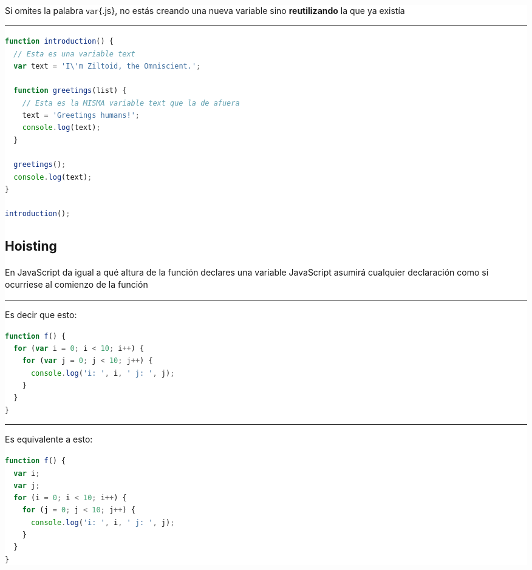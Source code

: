 
Si omites la palabra `var`{.js}, no estás creando una nueva variable sino **reutilizando** la que ya existía

---

```js
function introduction() {
  // Esta es una variable text
  var text = 'I\'m Ziltoid, the Omniscient.';

  function greetings(list) {
    // Esta es la MISMA variable text que la de afuera
    text = 'Greetings humans!';
    console.log(text);
  }

  greetings();
  console.log(text);
}

introduction();
```


## Hoisting


En JavaScript da igual a qué altura de la función declares una variable JavaScript asumirá cualquier declaración como si ocurriese al comienzo de la función

---


Es decir que esto:

```js
function f() {
  for (var i = 0; i < 10; i++) {
    for (var j = 0; j < 10; j++) {
      console.log('i: ', i, ' j: ', j);
    }
  }
}
```

---

Es equivalente a esto:

```js
function f() {
  var i;
  var j;
  for (i = 0; i < 10; i++) {
    for (j = 0; j < 10; j++) {
      console.log('i: ', i, ' j: ', j);
    }
  }
}
```
